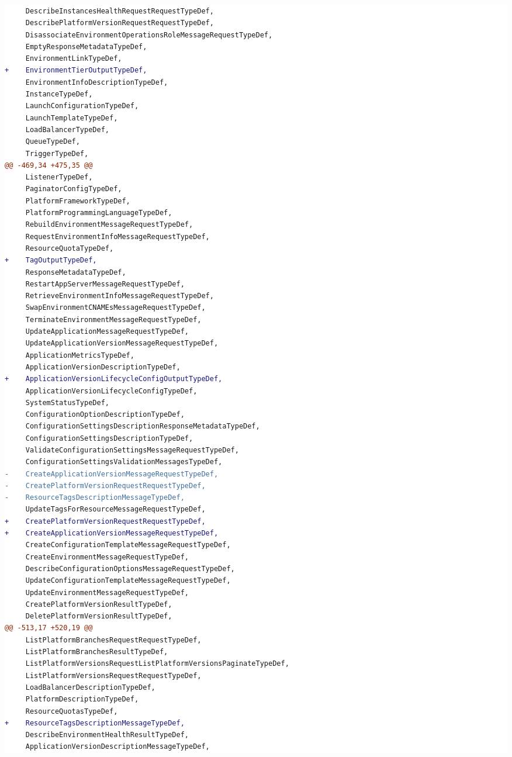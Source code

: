 ```diff
     DescribeInstancesHealthRequestRequestTypeDef,
     DescribePlatformVersionRequestRequestTypeDef,
     DisassociateEnvironmentOperationsRoleMessageRequestTypeDef,
     EmptyResponseMetadataTypeDef,
     EnvironmentLinkTypeDef,
+    EnvironmentTierOutputTypeDef,
     EnvironmentInfoDescriptionTypeDef,
     InstanceTypeDef,
     LaunchConfigurationTypeDef,
     LaunchTemplateTypeDef,
     LoadBalancerTypeDef,
     QueueTypeDef,
     TriggerTypeDef,
@@ -469,34 +475,35 @@
     ListenerTypeDef,
     PaginatorConfigTypeDef,
     PlatformFrameworkTypeDef,
     PlatformProgrammingLanguageTypeDef,
     RebuildEnvironmentMessageRequestTypeDef,
     RequestEnvironmentInfoMessageRequestTypeDef,
     ResourceQuotaTypeDef,
+    TagOutputTypeDef,
     ResponseMetadataTypeDef,
     RestartAppServerMessageRequestTypeDef,
     RetrieveEnvironmentInfoMessageRequestTypeDef,
     SwapEnvironmentCNAMEsMessageRequestTypeDef,
     TerminateEnvironmentMessageRequestTypeDef,
     UpdateApplicationMessageRequestTypeDef,
     UpdateApplicationVersionMessageRequestTypeDef,
     ApplicationMetricsTypeDef,
     ApplicationVersionDescriptionTypeDef,
+    ApplicationVersionLifecycleConfigOutputTypeDef,
     ApplicationVersionLifecycleConfigTypeDef,
     SystemStatusTypeDef,
     ConfigurationOptionDescriptionTypeDef,
     ConfigurationSettingsDescriptionResponseMetadataTypeDef,
     ConfigurationSettingsDescriptionTypeDef,
     ValidateConfigurationSettingsMessageRequestTypeDef,
     ConfigurationSettingsValidationMessagesTypeDef,
-    CreateApplicationVersionMessageRequestTypeDef,
-    CreatePlatformVersionRequestRequestTypeDef,
-    ResourceTagsDescriptionMessageTypeDef,
     UpdateTagsForResourceMessageRequestTypeDef,
+    CreatePlatformVersionRequestRequestTypeDef,
+    CreateApplicationVersionMessageRequestTypeDef,
     CreateConfigurationTemplateMessageRequestTypeDef,
     CreateEnvironmentMessageRequestTypeDef,
     DescribeConfigurationOptionsMessageRequestTypeDef,
     UpdateConfigurationTemplateMessageRequestTypeDef,
     UpdateEnvironmentMessageRequestTypeDef,
     CreatePlatformVersionResultTypeDef,
     DeletePlatformVersionResultTypeDef,
@@ -513,17 +520,19 @@
     ListPlatformBranchesRequestRequestTypeDef,
     ListPlatformBranchesResultTypeDef,
     ListPlatformVersionsRequestListPlatformVersionsPaginateTypeDef,
     ListPlatformVersionsRequestRequestTypeDef,
     LoadBalancerDescriptionTypeDef,
     PlatformDescriptionTypeDef,
     ResourceQuotasTypeDef,
+    ResourceTagsDescriptionMessageTypeDef,
     DescribeEnvironmentHealthResultTypeDef,
     ApplicationVersionDescriptionMessageTypeDef,
```